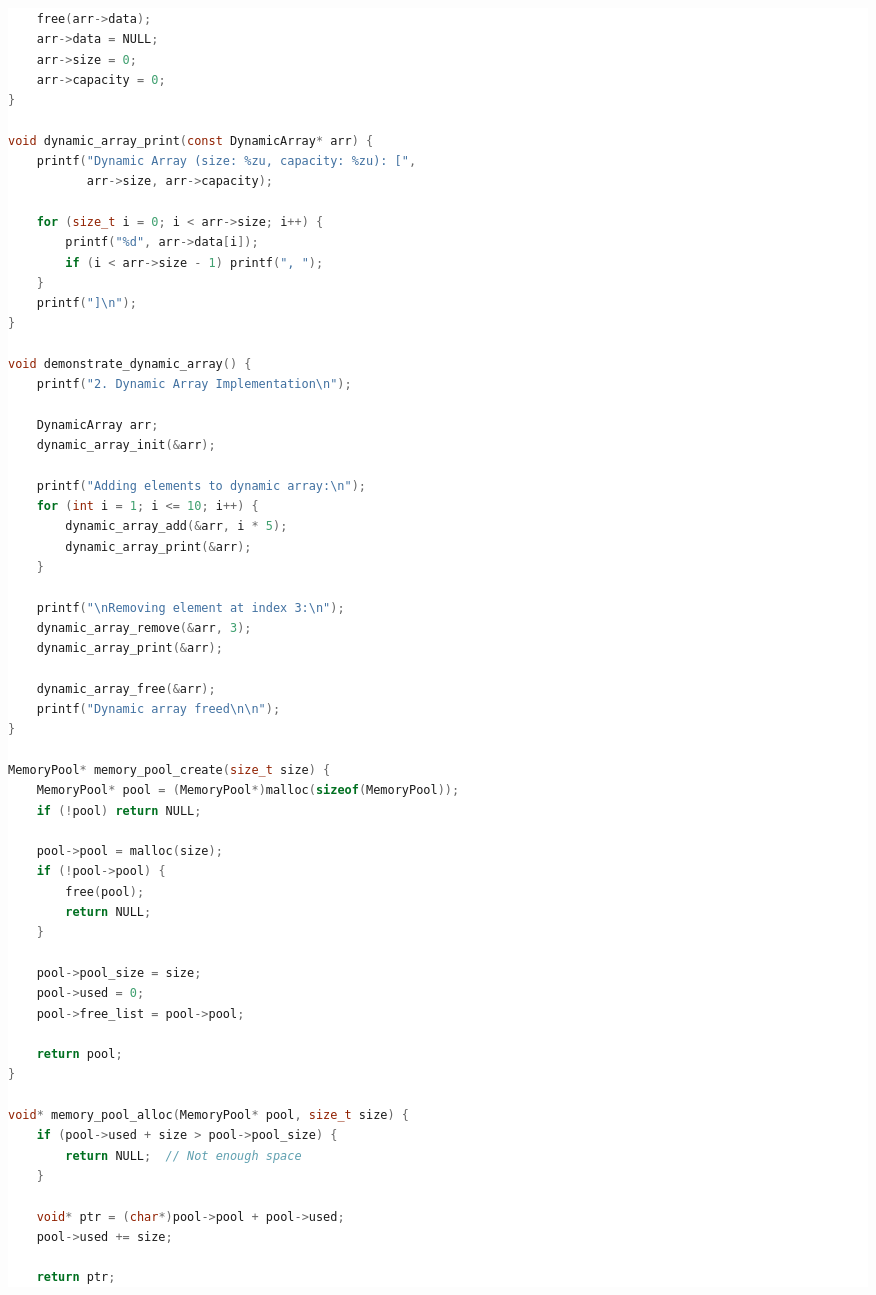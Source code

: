 ```c
    free(arr->data);
    arr->data = NULL;
    arr->size = 0;
    arr->capacity = 0;
}

void dynamic_array_print(const DynamicArray* arr) {
    printf("Dynamic Array (size: %zu, capacity: %zu): [",
           arr->size, arr->capacity);

    for (size_t i = 0; i < arr->size; i++) {
        printf("%d", arr->data[i]);
        if (i < arr->size - 1) printf(", ");
    }
    printf("]\n");
}

void demonstrate_dynamic_array() {
    printf("2. Dynamic Array Implementation\n");

    DynamicArray arr;
    dynamic_array_init(&arr);

    printf("Adding elements to dynamic array:\n");
    for (int i = 1; i <= 10; i++) {
        dynamic_array_add(&arr, i * 5);
        dynamic_array_print(&arr);
    }

    printf("\nRemoving element at index 3:\n");
    dynamic_array_remove(&arr, 3);
    dynamic_array_print(&arr);

    dynamic_array_free(&arr);
    printf("Dynamic array freed\n\n");
}

MemoryPool* memory_pool_create(size_t size) {
    MemoryPool* pool = (MemoryPool*)malloc(sizeof(MemoryPool));
    if (!pool) return NULL;

    pool->pool = malloc(size);
    if (!pool->pool) {
        free(pool);
        return NULL;
    }

    pool->pool_size = size;
    pool->used = 0;
    pool->free_list = pool->pool;

    return pool;
}

void* memory_pool_alloc(MemoryPool* pool, size_t size) {
    if (pool->used + size > pool->pool_size) {
        return NULL;  // Not enough space
    }

    void* ptr = (char*)pool->pool + pool->used;
    pool->used += size;

    return ptr;
```